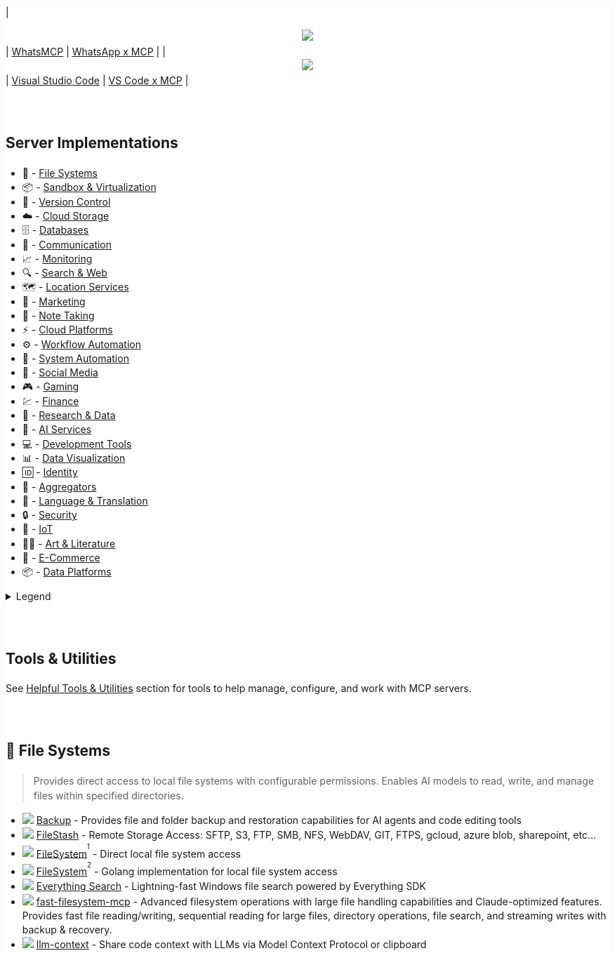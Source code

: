 | [<div align="center"><img src="https://wassist.app/whatsmcp.png" height="20"/></div>](https://wassist.app/mcp/) | [WhatsMCP](https://wassist.app/mcp/) | [WhatsApp x MCP](https://wassist.app/mcp/) |
| [<div align="center"><img src="https://github.com/user-attachments/assets/7d5442e5-4542-4942-afde-a55d5288a40c" height="20"/></div>](https://code.visualstudio.com/) | [Visual Studio Code](https://code.visualstudio.com/) | [VS Code x MCP](https://code.visualstudio.com/docs/copilot/chat/mcp-servers) |

<br />

## Server Implementations

- 📂 - [File Systems](#file-systems)
- 📦 - [Sandbox & Virtualization](#virtualization)
- 🔄 - [Version Control](#version-control)
- ☁️ - [Cloud Storage](#cloud-storage)
- 🗄️ - [Databases](#databases)
- 💬 - [Communication](#communication)
- 📈 - [Monitoring](#monitoring)
- 🔍 - [Search & Web](#search-web)
- 🗺️ - [Location Services](#location-services)
- 🎯 - [Marketing](#marketing)
- 📝 - [Note Taking](#note-taking)
- ⚡ - [Cloud Platforms](#cloud-platforms)
- ⚙️ - [Workflow Automation](#workflow-automation)
- 🤖 - [System Automation](#system-automation)
- 📱 - [Social Media](#social-media)
- 🎮 - [Gaming](#gaming)
- 💹 - [Finance](#finance)
- 🧬 - [Research & Data](#research-data)
- 🤝 - [AI Services](#ai-services)
- 💻 - [Development Tools](#development-tools)
- 📊 - [Data Visualization](#data-visualization)
- 🆔 - [Identity](#identity)
- 🔗 - [Aggregators](#aggregators)
- 💬 - [Language & Translation](#language)
- 🔒 - [Security](#security)
- 🔌 - [IoT](#iot)
- 🧑‍🎨 - [Art & Literature](#art-literature)
- 🛒 - [E-Commerce](#e-commerce)
- 📦 - [Data Platforms](#data-platforms)

<sup><details><summary>Legend</summary></details></sup>

<br />

## Tools & Utilities

See [Helpful Tools & Utilities](#helpful-tools-&-utilities) section for tools to help manage, configure, and work with MCP servers.

<br />

## 📂 <a name="file-systems"></a>File Systems

> Provides direct access to local file systems with configurable permissions. Enables AI models to read, write, and manage files within specified directories.
- <img src="https://cdn.simpleicons.org/files/4CAF50" height="14"/> [Backup](https://github.com/hexitex/MCP-Backup-Server) - Provides file and folder backup and restoration capabilities for AI agents and code editing tools
- <img src="https://cdn.simpleicons.org/files/9AD1ED" height="14"/> [FileStash](https://github.com/mickael-kerjean/filestash/tree/master/server/plugin/plg_handler_mcp) - Remote Storage Access: SFTP, S3, FTP, SMB, NFS, WebDAV, GIT, FTPS, gcloud, azure blob, sharepoint, etc... 
- <img src="https://cdn.simpleicons.org/files/2196F3" height="14"/> [FileSystem](https://github.com/modelcontextprotocol/servers/tree/main/src/filesystem)<sup><sup>1</sup></sup> - Direct local file system access
- <img src="https://cdn.simpleicons.org/files/4A90E2" height="14"/> [FileSystem](https://github.com/mark3labs/mcp-filesystem-server)<sup><sup>2</sup></sup> - Golang implementation for local file system access
- <img src="https://cdn.simpleicons.org/files/4CAF50" height="14"/> [Everything Search](https://github.com/mamertofabian/mcp-everything-search) - Lightning-fast Windows file search powered by Everything SDK
- <img src="https://cdn.simpleicons.org/files/4CAF50" height="14"/> [fast-filesystem-mcp](https://github.com/efforthye/fast-filesystem-mcp) - Advanced filesystem operations with large file handling capabilities and Claude-optimized features. Provides fast file reading/writing, sequential reading for large files, directory operations, file search, and streaming writes with backup & recovery.
- <img src="https://cdn.simpleicons.org/files/4CAF50" height="14"/> [llm-context](https://github.com/cyberchitta/llm-context.py) - Share code context with LLMs via Model Context Protocol or clipboard
